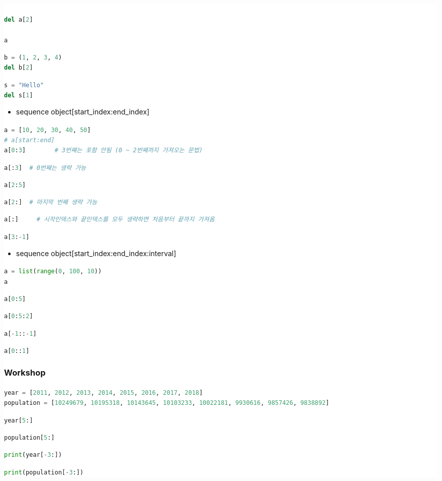 ```py

del a[2]

a
```
```py
b = (1, 2, 3, 4)
del b[2]
```
```py
s = "Hello"
del s[1]
```
- sequence object[start_index:end_index]
```py
a = [10, 20, 30, 40, 50]
# a[start:end]
a[0:3]        # 3번째는 포함 안됨 (0 ~ 2번째까지 가져오는 문법)
```
```py
a[:3]  # 0번째는 생략 가능
```
```py
a[2:5]
```
```py
a[2:]  # 마지막 번째 생략 가능
```
```py
a[:]     # 시작인덱스와 끝인덱스를 모두 생략하면 처음부터 끝까지 가져옴
```
```py
a[3:-1]
```
- sequence object[start_index:end_index:interval]
```py
a = list(range(0, 100, 10))
a
```
```py
a[0:5]
```
```py
a[0:5:2]
```
```py
a[-1::-1]
```
```py
a[0::1]
```

### Workshop
```py
year = [2011, 2012, 2013, 2014, 2015, 2016, 2017, 2018]
population = [10249679, 10195318, 10143645, 10103233, 10022181, 9930616, 9857426, 9838892]
```
```py
year[5:]
```
```py
population[5:]
```
```py
print(year[-3:])
```
```py
print(population[-3:])
```
```
```